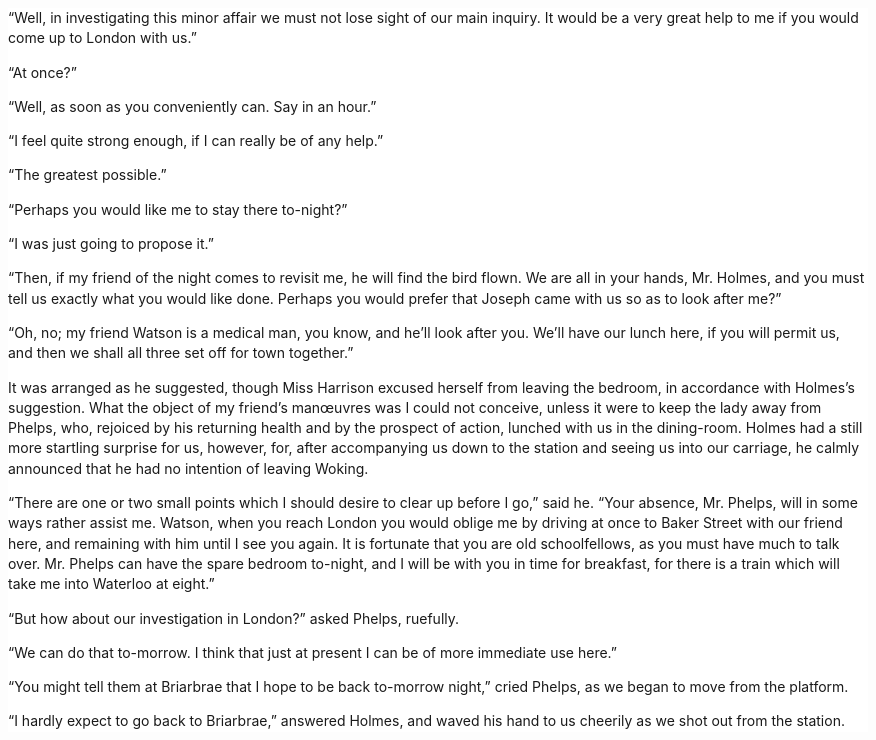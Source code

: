 “Well, in investigating this minor affair we must not lose sight
of our main inquiry. It would be a very great help to me if you
would come up to London with us.”

“At once?”

“Well, as soon as you conveniently can. Say in an hour.”

“I feel quite strong enough, if I can really be of any help.”

“The greatest possible.”

“Perhaps you would like me to stay there to-night?”

“I was just going to propose it.”

“Then, if my friend of the night comes to revisit me, he will
find the bird flown. We are all in your hands, Mr. Holmes, and
you must tell us exactly what you would like done. Perhaps you
would prefer that Joseph came with us so as to look after me?”

“Oh, no; my friend Watson is a medical man, you know, and he’ll
look after you. We’ll have our lunch here, if you will permit us,
and then we shall all three set off for town together.”

It was arranged as he suggested, though Miss Harrison excused
herself from leaving the bedroom, in accordance with Holmes’s
suggestion. What the object of my friend’s manœuvres was I could
not conceive, unless it were to keep the lady away from Phelps,
who, rejoiced by his returning health and by the prospect of
action, lunched with us in the dining-room. Holmes had a still
more startling surprise for us, however, for, after accompanying
us down to the station and seeing us into our carriage, he calmly
announced that he had no intention of leaving Woking.

“There are one or two small points which I should desire to clear
up before I go,” said he. “Your absence, Mr. Phelps, will in some
ways rather assist me. Watson, when you reach London you would
oblige me by driving at once to Baker Street with our friend
here, and remaining with him until I see you again. It is
fortunate that you are old schoolfellows, as you must have much
to talk over. Mr. Phelps can have the spare bedroom to-night, and
I will be with you in time for breakfast, for there is a train
which will take me into Waterloo at eight.”

“But how about our investigation in London?” asked Phelps,
ruefully.

“We can do that to-morrow. I think that just at present I can be
of more immediate use here.”

“You might tell them at Briarbrae that I hope to be back
to-morrow night,” cried Phelps, as we began to move from the
platform.

“I hardly expect to go back to Briarbrae,” answered Holmes, and
waved his hand to us cheerily as we shot out from the station.

